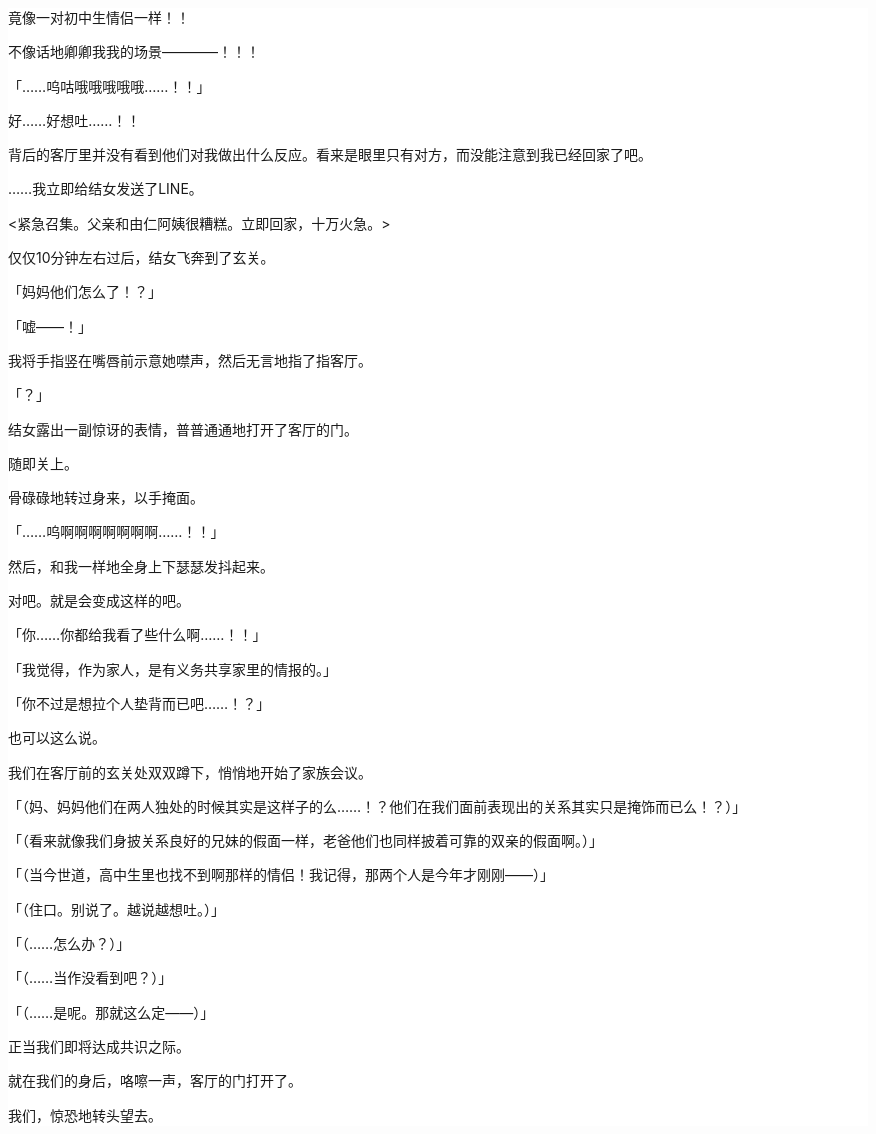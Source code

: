 竟像一对初中生情侣一样！！

不像话地卿卿我我的场景————！！！

「……呜咕哦哦哦哦哦……！！」

好……好想吐……！！

背后的客厅里并没有看到他们对我做出什么反应。看来是眼里只有对方，而没能注意到我已经回家了吧。

……我立即给结女发送了LINE。

<紧急召集。父亲和由仁阿姨很糟糕。立即回家，十万火急。>

仅仅10分钟左右过后，结女飞奔到了玄关。

「妈妈他们怎么了！？」

「嘘——！」

我将手指竖在嘴唇前示意她噤声，然后无言地指了指客厅。

「？」

结女露出一副惊讶的表情，普普通通地打开了客厅的门。

随即关上。

骨碌碌地转过身来，以手掩面。

「……呜啊啊啊啊啊啊啊……！！」

然后，和我一样地全身上下瑟瑟发抖起来。

对吧。就是会变成这样的吧。

「你……你都给我看了些什么啊……！！」

「我觉得，作为家人，是有义务共享家里的情报的。」

「你不过是想拉个人垫背而已吧……！？」

也可以这么说。

我们在客厅前的玄关处双双蹲下，悄悄地开始了家族会议。

「（妈、妈妈他们在两人独处的时候其实是这样子的么……！？他们在我们面前表现出的关系其实只是掩饰而已么！？）」

「（看来就像我们身披关系良好的兄妹的假面一样，老爸他们也同样披着可靠的双亲的假面啊。）」

「（当今世道，高中生里也找不到啊那样的情侣！我记得，那两个人是今年才刚刚——）」

「（住口。别说了。越说越想吐。）」

「（……怎么办？）」

「（……当作没看到吧？）」

「（……是呢。那就这么定——）」

正当我们即将达成共识之际。

就在我们的身后，咯嚓一声，客厅的门打开了。

我们，惊恐地转头望去。
